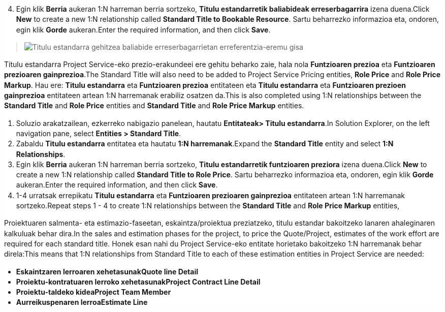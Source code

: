 4. <span data-ttu-id="b731f-151">Egin klik **Berria** aukeran 1:N harreman berria sortzeko, **Titulu estandarretik baliabideak erreserbagarrira** izena duena.</span><span class="sxs-lookup"><span data-stu-id="b731f-151">Click **New** to create a new 1:N relationship called **Standard Title to Bookable Resource**.</span></span> <span data-ttu-id="b731f-152">Sartu beharrezko informazioa eta, ondoren, egin klik **Gorde** aukeran.</span><span class="sxs-lookup"><span data-stu-id="b731f-152">Enter the required information, and then click **Save**.</span></span>

> ![Titulu estandarra gehitzea baliabide erreserbagarrietan erreferentzia-eremu gisa](media/ST-BR.png)

<span data-ttu-id="b731f-154">Titulu estandarra Project Service-eko prezio-erakundeei ere gehitu beharko zaie, hala nola **Funtzioaren prezioa** eta **Funtzioaren prezioaren gainprezioa**.</span><span class="sxs-lookup"><span data-stu-id="b731f-154">The Standard Title will also need to be added to Project Service Pricing entities, **Role Price** and **Role Price Markup**.</span></span> <span data-ttu-id="b731f-155">Hau ere: **Titulu estandarra** eta **Funtzioaren prezioa** entitateen eta **Titulu estandarra** eta **Funtzioaren prezioen gainprezioa** entitateen artean 1:N harremanak erabiliz osatzen da.</span><span class="sxs-lookup"><span data-stu-id="b731f-155">This is also completed using 1:N relationships between the **Standard Title** and **Role Price** entities and **Standard Title** and **Role Price Markup** entities.</span></span>

1. <span data-ttu-id="b731f-156">Soluzio arakatzailean, ezkerreko nabigazio panelean, hautatu **Entitateak> Titulu estandarra**.</span><span class="sxs-lookup"><span data-stu-id="b731f-156">In Solution Explorer, on the left navigation pane, select **Entities > Standard Title**.</span></span>
2. <span data-ttu-id="b731f-157">Zabaldu **Titulu estandarra** entitatea eta hautatu **1:N harremanak**.</span><span class="sxs-lookup"><span data-stu-id="b731f-157">Expand the **Standard Title** entity and select **1:N Relationships**.</span></span>
3. <span data-ttu-id="b731f-158">Egin klik **Berria** aukeran 1:N harreman berria sortzeko, **Titulu estandarretik funtzioaren preziora** izena duena.</span><span class="sxs-lookup"><span data-stu-id="b731f-158">Click **New** to create a new 1:N relationship called **Standard Title to Role Price**.</span></span> <span data-ttu-id="b731f-159">Sartu beharrezko informazioa eta, ondoren, egin klik **Gorde** aukeran.</span><span class="sxs-lookup"><span data-stu-id="b731f-159">Enter the required information, and then click **Save**.</span></span>
4. <span data-ttu-id="b731f-160">1-4 urratsak errepikatu **Titulu estandarra** eta **Funtzioaren prezioaren gainprezioa** entitateen artean 1:N harremanak sortzeko.</span><span class="sxs-lookup"><span data-stu-id="b731f-160">Repeat steps 1 - 4 to create 1:N relationships between the **Standard Title** and **Role Price Markup** entities,</span></span>

<span data-ttu-id="b731f-161">Proiektuaren salmenta- eta estimazio-faseetan, eskaintza/proiektua preziatzeko, titulu estandar bakoitzeko lanaren ahaleginaren kalkuluak behar dira.</span><span class="sxs-lookup"><span data-stu-id="b731f-161">In the sales and estimation phases for the project, to price the Quote/Project, estimates of the work effort are required for each standard title.</span></span> <span data-ttu-id="b731f-162">Honek esan nahi du Project Service-eko entitate horietako bakoitzeko 1:N harremanak behar direla:</span><span class="sxs-lookup"><span data-stu-id="b731f-162">This means that 1:N relationships from Standard Title to each of these estimation entities in Project Service are needed:</span></span> 

- <span data-ttu-id="b731f-163">**Eskaintzaren lerroaren xehetasunak**</span><span class="sxs-lookup"><span data-stu-id="b731f-163">**Quote line Detail**</span></span>
- <span data-ttu-id="b731f-164">**Proiektu-kontratuaren lerroko xehetasunak**</span><span class="sxs-lookup"><span data-stu-id="b731f-164">**Project Contract Line Detail**</span></span>
- <span data-ttu-id="b731f-165">**Proiektu-taldeko kidea**</span><span class="sxs-lookup"><span data-stu-id="b731f-165">**Project Team Member**</span></span>
- <span data-ttu-id="b731f-166">**Aurreikuspenaren lerroa**</span><span class="sxs-lookup"><span data-stu-id="b731f-166">**Estimate Line**</span></span>
